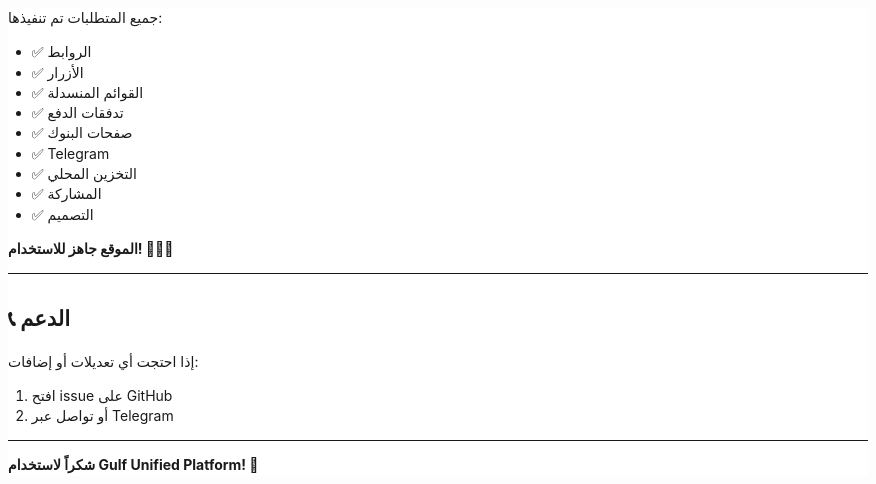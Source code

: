 جميع المتطلبات تم تنفيذها:
- ✅ الروابط
- ✅ الأزرار
- ✅ القوائم المنسدلة
- ✅ تدفقات الدفع
- ✅ صفحات البنوك
- ✅ Telegram
- ✅ التخزين المحلي
- ✅ المشاركة
- ✅ التصميم

**الموقع جاهز للاستخدام! 🚀✨🎉**

---

## 📞 الدعم

إذا احتجت أي تعديلات أو إضافات:
1. افتح issue على GitHub
2. أو تواصل عبر Telegram

---

**شكراً لاستخدام Gulf Unified Platform! 💙**
